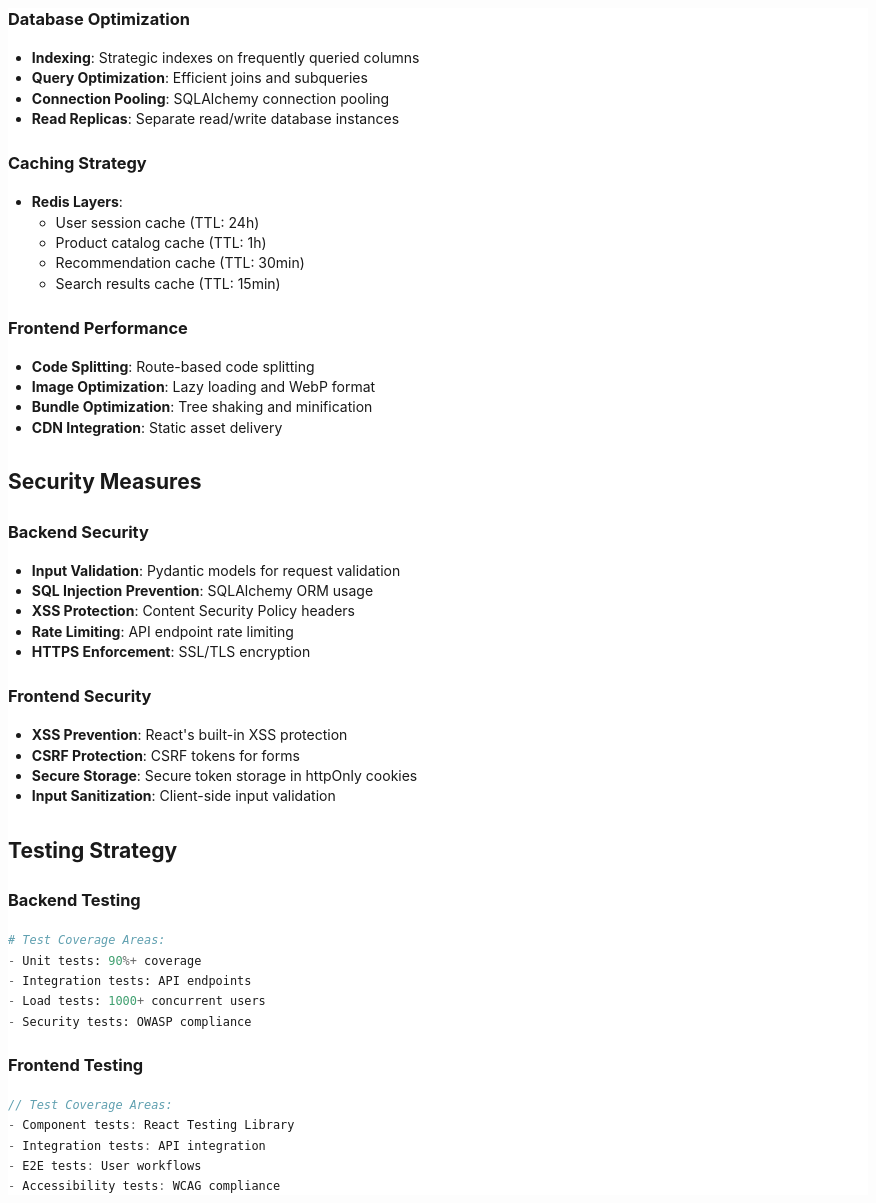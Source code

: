 ### Database Optimization
- **Indexing**: Strategic indexes on frequently queried columns
- **Query Optimization**: Efficient joins and subqueries
- **Connection Pooling**: SQLAlchemy connection pooling
- **Read Replicas**: Separate read/write database instances

### Caching Strategy
- **Redis Layers**:
  - User session cache (TTL: 24h)
  - Product catalog cache (TTL: 1h)
  - Recommendation cache (TTL: 30min)
  - Search results cache (TTL: 15min)

### Frontend Performance
- **Code Splitting**: Route-based code splitting
- **Image Optimization**: Lazy loading and WebP format
- **Bundle Optimization**: Tree shaking and minification
- **CDN Integration**: Static asset delivery

## Security Measures

### Backend Security
- **Input Validation**: Pydantic models for request validation
- **SQL Injection Prevention**: SQLAlchemy ORM usage
- **XSS Protection**: Content Security Policy headers
- **Rate Limiting**: API endpoint rate limiting
- **HTTPS Enforcement**: SSL/TLS encryption

### Frontend Security
- **XSS Prevention**: React's built-in XSS protection
- **CSRF Protection**: CSRF tokens for forms
- **Secure Storage**: Secure token storage in httpOnly cookies
- **Input Sanitization**: Client-side input validation

## Testing Strategy

### Backend Testing
```python
# Test Coverage Areas:
- Unit tests: 90%+ coverage
- Integration tests: API endpoints
- Load tests: 1000+ concurrent users
- Security tests: OWASP compliance
```

### Frontend Testing
```javascript
// Test Coverage Areas:
- Component tests: React Testing Library
- Integration tests: API integration
- E2E tests: User workflows
- Accessibility tests: WCAG compliance
```
